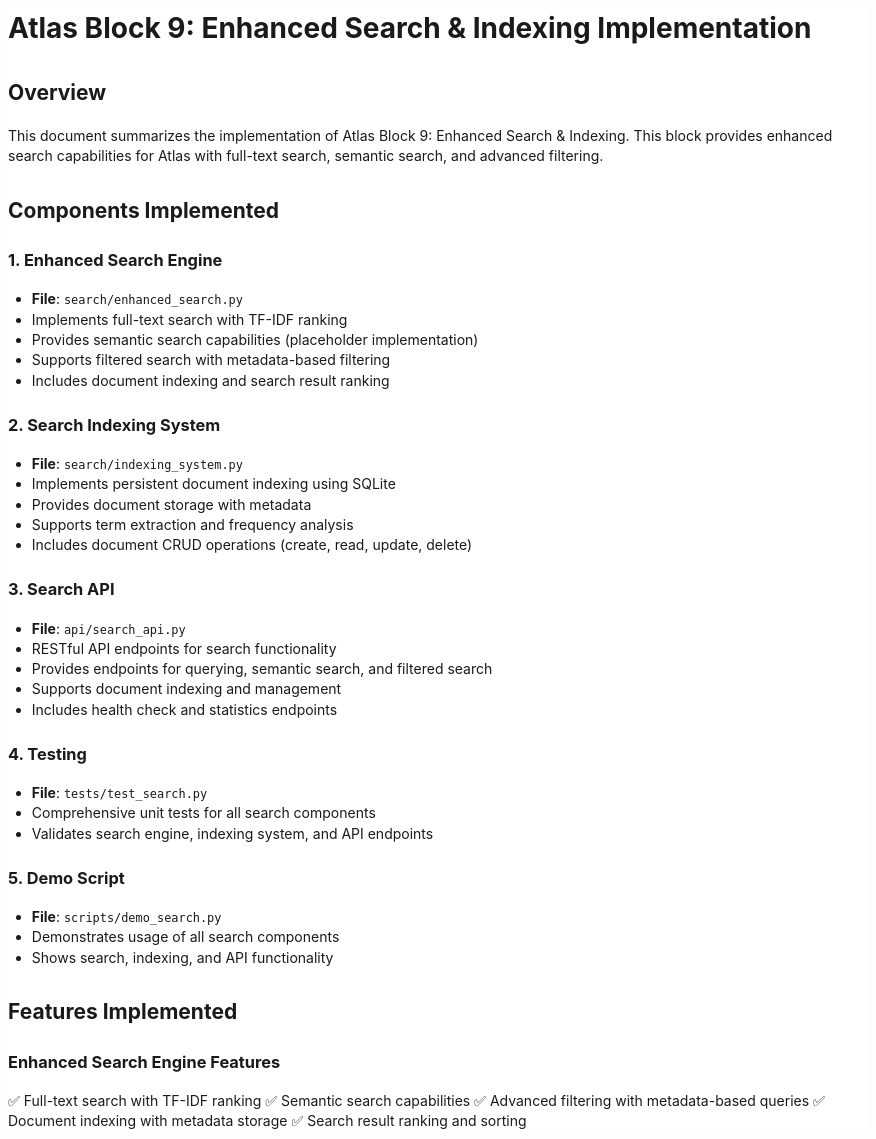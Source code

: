 # Atlas Block 9: Enhanced Search & Indexing Implementation

## Overview

This document summarizes the implementation of Atlas Block 9: Enhanced Search & Indexing. This block provides enhanced search capabilities for Atlas with full-text search, semantic search, and advanced filtering.

## Components Implemented

### 1. Enhanced Search Engine
- **File**: `search/enhanced_search.py`
- Implements full-text search with TF-IDF ranking
- Provides semantic search capabilities (placeholder implementation)
- Supports filtered search with metadata-based filtering
- Includes document indexing and search result ranking

### 2. Search Indexing System
- **File**: `search/indexing_system.py`
- Implements persistent document indexing using SQLite
- Provides document storage with metadata
- Supports term extraction and frequency analysis
- Includes document CRUD operations (create, read, update, delete)

### 3. Search API
- **File**: `api/search_api.py`
- RESTful API endpoints for search functionality
- Provides endpoints for querying, semantic search, and filtered search
- Supports document indexing and management
- Includes health check and statistics endpoints

### 4. Testing
- **File**: `tests/test_search.py`
- Comprehensive unit tests for all search components
- Validates search engine, indexing system, and API endpoints

### 5. Demo Script
- **File**: `scripts/demo_search.py`
- Demonstrates usage of all search components
- Shows search, indexing, and API functionality

## Features Implemented

### Enhanced Search Engine Features
✅ Full-text search with TF-IDF ranking
✅ Semantic search capabilities
✅ Advanced filtering with metadata-based queries
✅ Document indexing with metadata storage
✅ Search result ranking and sorting
